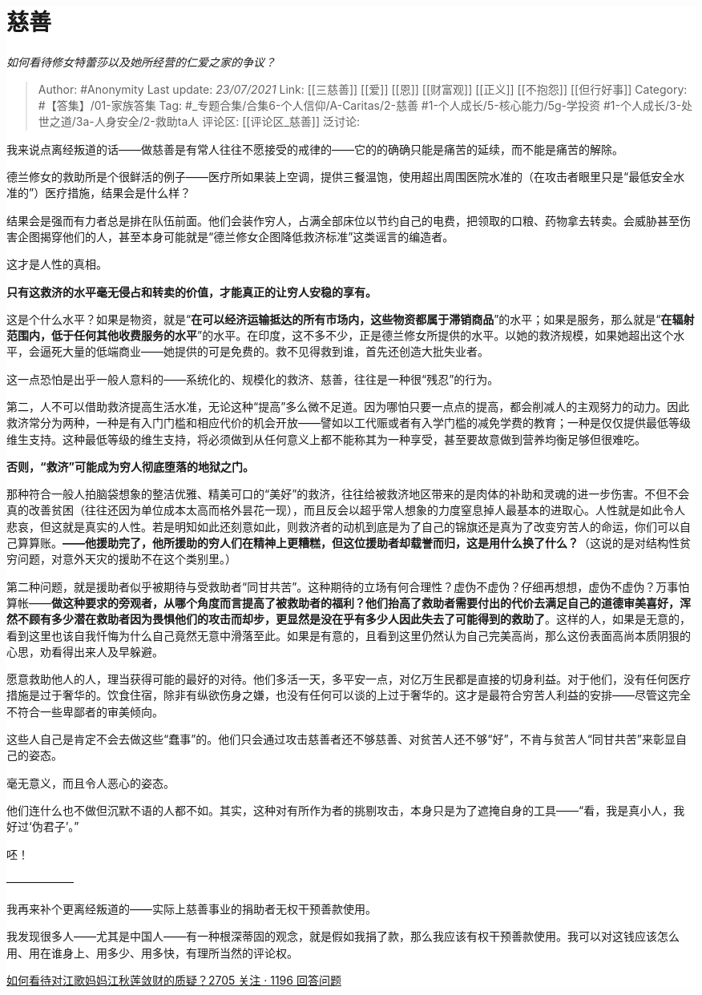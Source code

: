 # 慈善
*如何看待修女特蕾莎以及她所经营的仁爱之家的争议？*

> Author: #Anonymity
> Last update: *23/07/2021*
> Link: [[三慈善]] [[爱]] [[恩]] [[财富观]] [[正义]] [[不抱怨]] [[但行好事]]
> Category: #【答集】/01-家族答集
> Tag: #_专题合集/合集6-个人信仰/A-Caritas/2-慈善 #1-个人成长/5-核心能力/5g-学投资 #1-个人成长/3-处世之道/3a-人身安全/2-救助ta人
> 评论区: [[评论区_慈善]]
> 泛讨论:

我来说点离经叛道的话——做慈善是有常人往往不愿接受的戒律的——它的的确确只能是痛苦的延续，而不能是痛苦的解除。

德兰修女的救助所是个很鲜活的例子——医疗所如果装上空调，提供三餐温饱，使用超出周围医院水准的（在攻击者眼里只是“最低安全水准的”）医疗措施，结果会是什么样？

结果会是强而有力者总是排在队伍前面。他们会装作穷人，占满全部床位以节约自己的电费，把领取的口粮、药物拿去转卖。会威胁甚至伤害企图揭穿他们的人，甚至本身可能就是“德兰修女企图降低救济标准”这类谣言的编造者。

这才是人性的真相。

**只有这救济的水平毫无侵占和转卖的价值，才能真正的让穷人安稳的享有。**

这是个什么水平？如果是物资，就是“**在可以经济运输抵达的所有市场内，这些物资都属于滞销商品**”的水平；如果是服务，那么就是“**在辐射范围内，低于任何其他收费服务的水平**”的水平。在印度，这不多不少，正是德兰修女所提供的水平。以她的救济规模，如果她超出这个水平，会逼死大量的低端商业——她提供的可是免费的。救不见得救到谁，首先还创造大批失业者。

这一点恐怕是出乎一般人意料的——系统化的、规模化的救济、慈善，往往是一种很“残忍”的行为。

第二，人不可以借助救济提高生活水准，无论这种“提高”多么微不足道。因为哪怕只要一点点的提高，都会削减人的主观努力的动力。因此救济常分为两种，一种是有入门门槛和相应代价的机会开放——譬如以工代赈或者有入学门槛的减免学费的教育；一种是仅仅提供最低等级维生支持。这种最低等级的维生支持，将必须做到从任何意义上都不能称其为一种享受，甚至要故意做到营养均衡足够但很难吃。

**否则，“救济”可能成为穷人彻底堕落的地狱之门。**

那种符合一般人拍脑袋想象的整洁优雅、精美可口的“美好”的救济，往往给被救济地区带来的是肉体的补助和灵魂的进一步伤害。不但不会真的改善贫困（往往还因为单位成本太高而格外昙花一现），而且反会以超乎常人想象的力度窒息掉人最基本的进取心。人性就是如此令人悲哀，但这就是真实的人性。若是明知如此还刻意如此，则救济者的动机到底是为了自己的锦旗还是真为了改变穷苦人的命运，你们可以自己算算账。**——他援助完了，他所援助的穷人们在精神上更糟糕，但这位援助者却载誉而归，这是用什么换了什么？**（这说的是对结构性贫穷问题，对意外天灾的援助不在这个类别里。）

第二种问题，就是援助者似乎被期待与受救助者“同甘共苦”。这种期待的立场有何合理性？虚伪不虚伪？仔细再想想，虚伪不虚伪？万事怕算帐——**做这种要求的旁观者，从哪个角度而言提高了被救助者的福利？他们抬高了救助者需要付出的代价去满足自己的道德审美喜好，浑然不顾有多少潜在救助者因为畏惧他们的攻击而却步，更显然是没在乎有多少人因此失去了可能得到的救助了**。这样的人，如果是无意的，看到这里也该自我忏悔为什么自己竟然无意中滑落至此。如果是有意的，且看到这里仍然认为自己完美高尚，那么这份表面高尚本质阴狠的心思，劝看得出来人及早躲避。

愿意救助他人的人，理当获得可能的最好的对待。他们多活一天，多平安一点，对亿万生民都是直接的切身利益。对于他们，没有任何医疗措施是过于奢华的。饮食住宿，除非有纵欲伤身之嫌，也没有任何可以谈的上过于奢华的。这才是最符合穷苦人利益的安排——尽管这完全不符合一些卑鄙者的审美倾向。

这些人自己是肯定不会去做这些“蠢事”的。他们只会通过攻击慈善者还不够慈善、对贫苦人还不够“好”，不肯与贫苦人“同甘共苦”来彰显自己的姿态。

毫无意义，而且令人恶心的姿态。

他们连什么也不做但沉默不语的人都不如。其实，这种对有所作为者的挑剔攻击，本身只是为了遮掩自身的工具——“看，我是真小人，我好过‘伪君子’。”

呸！

——————

我再来补个更离经叛道的——实际上慈善事业的捐助者无权干预善款使用。

我发现很多人——尤其是中国人——有一种根深蒂固的观念，就是假如我捐了款，那么我应该有权干预善款使用。我可以对这钱应该怎么用、用在谁身上、用多少、用多快，有理所当然的评论权。

[如何看待对江歌妈妈江秋莲敛财的质疑？2705 关注 · 1196 回答问题](http://www.zhihu.com/question/264223452)

